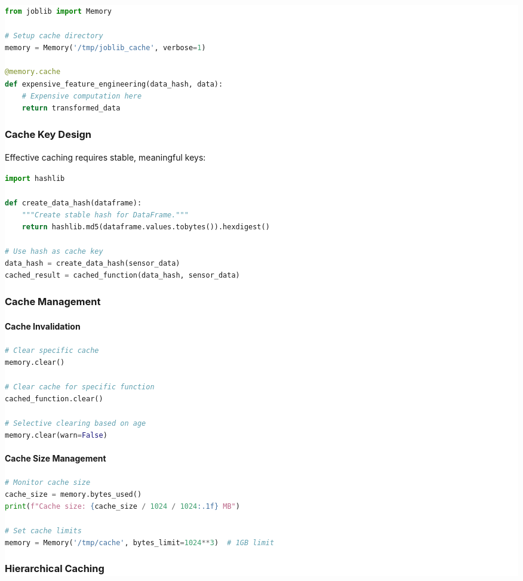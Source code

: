 ```python
from joblib import Memory

# Setup cache directory
memory = Memory('/tmp/joblib_cache', verbose=1)

@memory.cache
def expensive_feature_engineering(data_hash, data):
    # Expensive computation here
    return transformed_data
```

### Cache Key Design

Effective caching requires stable, meaningful keys:

```python
import hashlib

def create_data_hash(dataframe):
    """Create stable hash for DataFrame."""
    return hashlib.md5(dataframe.values.tobytes()).hexdigest()

# Use hash as cache key
data_hash = create_data_hash(sensor_data)
cached_result = cached_function(data_hash, sensor_data)
```

### Cache Management

#### Cache Invalidation
```python
# Clear specific cache
memory.clear()

# Clear cache for specific function
cached_function.clear()

# Selective clearing based on age
memory.clear(warn=False)
```

#### Cache Size Management
```python
# Monitor cache size
cache_size = memory.bytes_used()
print(f"Cache size: {cache_size / 1024 / 1024:.1f} MB")

# Set cache limits
memory = Memory('/tmp/cache', bytes_limit=1024**3)  # 1GB limit
```

### Hierarchical Caching
